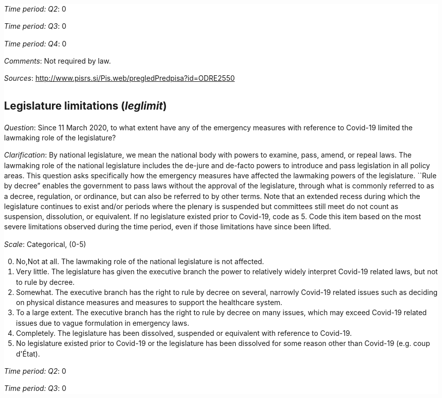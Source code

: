  
*Time period: Q2*: 0

 
*Time period: Q3*: 0

 
*Time period: Q4*: 0

 

*Comments*:
 Not required by law. 

*Sources*:
 http://www.pisrs.si/Pis.web/pregledPredpisa?id=ODRE2550





## Legislature limitations (*leglimit*) 

*Question*: Since 11 March 2020, to what extent have any of the emergency measures with reference to Covid-19 limited the lawmaking role of the legislature? 

 

*Clarification*: By national legislature, we mean the national body with powers to examine, pass, amend, or repeal laws.   The lawmaking role of the national legislature includes the de-jure and de-facto powers to introduce and pass legislation in all policy areas. This question asks specifically how the emergency measures have affected the lawmaking powers of the legislature. ``Rule by decree” enables the government to pass laws without the approval of the legislature, through what is commonly referred to as a decree, regulation, or ordinance, but can also be referred to by other terms.  Note that an extended recess during which the legislature continues to exist and/or periods where the plenary is suspended but committees still meet do not count as suspension, dissolution, or equivalent. If no legislature existed prior to Covid-19, code as 5. Code this item based on the most severe limitations observed during the time period, even if those limitations have since been lifted.

 

*Scale*: Categorical, (0-5) 

 0. No,Not at all. The lawmaking role of the national legislature is not affected. 
 1. Very little. The legislature has given the executive branch the power to relatively widely interpret Covid-19 related laws, but not to rule by decree. 
 2. Somewhat. The executive branch has the right to rule by decree on several, narrowly Covid-19 related issues such as deciding on physical distance measures and measures to support the healthcare system. 
 3. To a large extent. The executive branch has the right to rule by decree on many issues, which may exceed Covid-19 related issues due to vague formulation in emergency laws. 
 4. Completely. The legislature has been dissolved, suspended or equivalent with reference to Covid-19. 
 5. No legislature existed prior to Covid-19 or the legislature has been dissolved for some reason other than Covid-19 (e.g. coup d'État).

 
*Time period: Q2*: 0

 
*Time period: Q3*: 0
